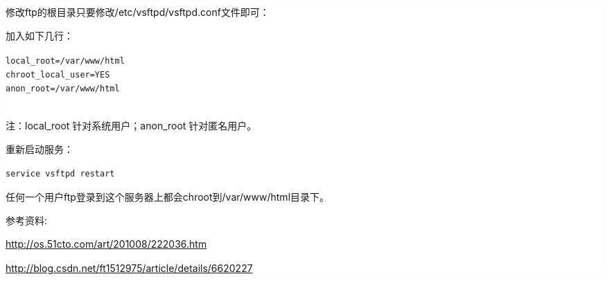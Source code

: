 修改ftp的根目录只要修改/etc/vsftpd/vsftpd.conf文件即可：

加入如下几行：

```
local_root=/var/www/html
chroot_local_user=YES
anon_root=/var/www/html


```

注：local_root 针对系统用户；anon_root 针对匿名用户。

重新启动服务：

```
service vsftpd restart

```

任何一个用户ftp登录到这个服务器上都会chroot到/var/www/html目录下。



参考资料:

http://os.51cto.com/art/201008/222036.htm

http://blog.csdn.net/ft1512975/article/details/6620227